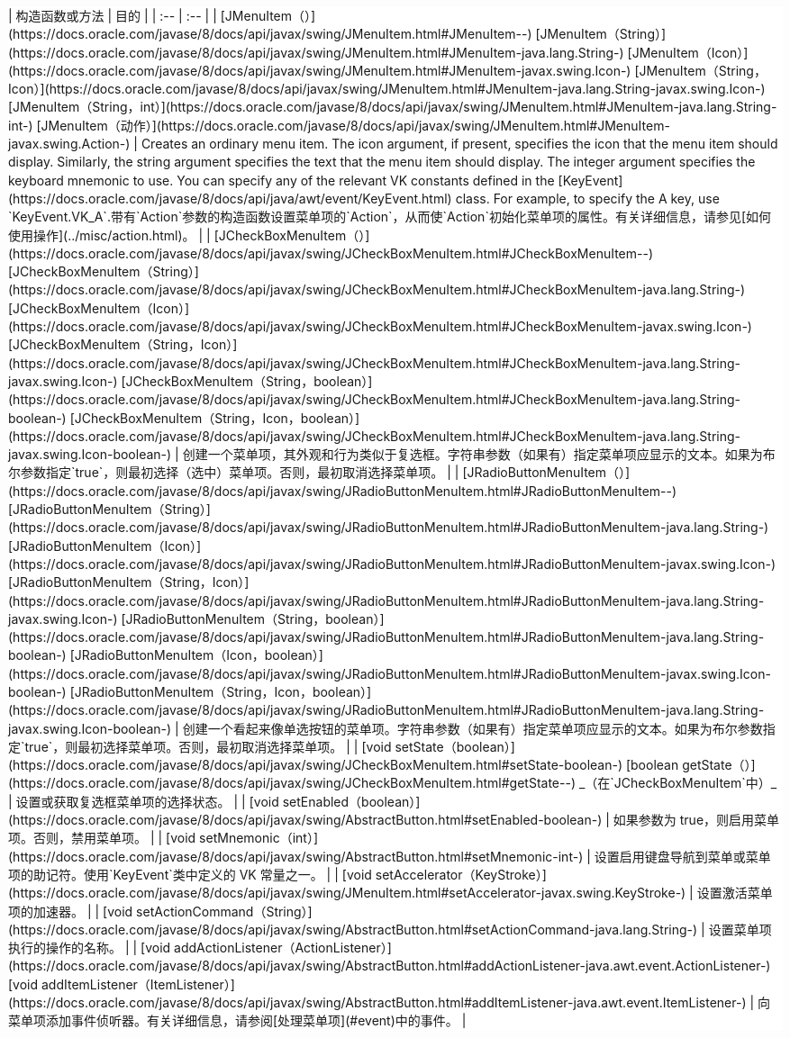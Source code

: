 <caption></caption>
| 构造函数或方法 | 目的 |
| :-- | :-- |
| [JMenuItem（）](https://docs.oracle.com/javase/8/docs/api/javax/swing/JMenuItem.html#JMenuItem--)
[JMenuItem（String）](https://docs.oracle.com/javase/8/docs/api/javax/swing/JMenuItem.html#JMenuItem-java.lang.String-)
[JMenuItem（Icon）](https://docs.oracle.com/javase/8/docs/api/javax/swing/JMenuItem.html#JMenuItem-javax.swing.Icon-)
[JMenuItem（String，Icon）](https://docs.oracle.com/javase/8/docs/api/javax/swing/JMenuItem.html#JMenuItem-java.lang.String-javax.swing.Icon-)
[JMenuItem（String，int）](https://docs.oracle.com/javase/8/docs/api/javax/swing/JMenuItem.html#JMenuItem-java.lang.String-int-)
[JMenuItem（动作）](https://docs.oracle.com/javase/8/docs/api/javax/swing/JMenuItem.html#JMenuItem-javax.swing.Action-) | Creates an ordinary menu item. The icon argument, if present, specifies the icon that the menu item should display. Similarly, the string argument specifies the text that the menu item should display. The integer argument specifies the keyboard mnemonic to use. You can specify any of the relevant VK constants defined in the [KeyEvent](https://docs.oracle.com/javase/8/docs/api/java/awt/event/KeyEvent.html) class. For example, to specify the A key, use `KeyEvent.VK_A`.带有`Action`参数的构造函数设置菜单项的`Action`，从而使`Action`初始化菜单项的属性。有关详细信息，请参见[如何使用操作](../misc/action.html)。 |
| [JCheckBoxMenuItem（）](https://docs.oracle.com/javase/8/docs/api/javax/swing/JCheckBoxMenuItem.html#JCheckBoxMenuItem--)
[JCheckBoxMenuItem（String）](https://docs.oracle.com/javase/8/docs/api/javax/swing/JCheckBoxMenuItem.html#JCheckBoxMenuItem-java.lang.String-)
[JCheckBoxMenuItem（Icon）](https://docs.oracle.com/javase/8/docs/api/javax/swing/JCheckBoxMenuItem.html#JCheckBoxMenuItem-javax.swing.Icon-)
[JCheckBoxMenuItem（String，Icon）](https://docs.oracle.com/javase/8/docs/api/javax/swing/JCheckBoxMenuItem.html#JCheckBoxMenuItem-java.lang.String-javax.swing.Icon-)
[JCheckBoxMenuItem（String，boolean）](https://docs.oracle.com/javase/8/docs/api/javax/swing/JCheckBoxMenuItem.html#JCheckBoxMenuItem-java.lang.String-boolean-)
[JCheckBoxMenuItem（String，Icon，boolean）](https://docs.oracle.com/javase/8/docs/api/javax/swing/JCheckBoxMenuItem.html#JCheckBoxMenuItem-java.lang.String-javax.swing.Icon-boolean-) | 创建一个菜单项，其外观和行为类似于复选框。字符串参数（如果有）指定菜单项应显示的文本。如果为布尔参数指定`true`，则最初选择（选中）菜单项。否则，最初取消选择菜单项。 |
| [JRadioButtonMenuItem（）](https://docs.oracle.com/javase/8/docs/api/javax/swing/JRadioButtonMenuItem.html#JRadioButtonMenuItem--)
[JRadioButtonMenuItem（String）](https://docs.oracle.com/javase/8/docs/api/javax/swing/JRadioButtonMenuItem.html#JRadioButtonMenuItem-java.lang.String-)
[JRadioButtonMenuItem（Icon）](https://docs.oracle.com/javase/8/docs/api/javax/swing/JRadioButtonMenuItem.html#JRadioButtonMenuItem-javax.swing.Icon-)
[JRadioButtonMenuItem（String，Icon）](https://docs.oracle.com/javase/8/docs/api/javax/swing/JRadioButtonMenuItem.html#JRadioButtonMenuItem-java.lang.String-javax.swing.Icon-)
[JRadioButtonMenuItem（String，boolean）](https://docs.oracle.com/javase/8/docs/api/javax/swing/JRadioButtonMenuItem.html#JRadioButtonMenuItem-java.lang.String-boolean-)
[JRadioButtonMenuItem（Icon，boolean）](https://docs.oracle.com/javase/8/docs/api/javax/swing/JRadioButtonMenuItem.html#JRadioButtonMenuItem-javax.swing.Icon-boolean-)
[JRadioButtonMenuItem（String，Icon，boolean）](https://docs.oracle.com/javase/8/docs/api/javax/swing/JRadioButtonMenuItem.html#JRadioButtonMenuItem-java.lang.String-javax.swing.Icon-boolean-) | 创建一个看起来像单选按钮的菜单项。字符串参数（如果有）指定菜单项应显示的文本。如果为布尔参数指定`true`，则最初选择菜单项。否则，最初取消选择菜单项。 |
| [void setState（boolean）](https://docs.oracle.com/javase/8/docs/api/javax/swing/JCheckBoxMenuItem.html#setState-boolean-)
[boolean getState（）](https://docs.oracle.com/javase/8/docs/api/javax/swing/JCheckBoxMenuItem.html#getState--)
_（在`JCheckBoxMenuItem`中）_ | 设置或获取复选框菜单项的选择状态。 |
| [void setEnabled（boolean）](https://docs.oracle.com/javase/8/docs/api/javax/swing/AbstractButton.html#setEnabled-boolean-) | 如果参数为 true，则启用菜单项。否则，禁用菜单项。 |
| [void setMnemonic（int）](https://docs.oracle.com/javase/8/docs/api/javax/swing/AbstractButton.html#setMnemonic-int-) | 设置启用键盘导航到菜单或菜单项的助记符。使用`KeyEvent`类中定义的 VK 常量之一。 |
| [void setAccelerator（KeyStroke）](https://docs.oracle.com/javase/8/docs/api/javax/swing/JMenuItem.html#setAccelerator-javax.swing.KeyStroke-) | 设置激活菜单项的加速器。 |
| [void setActionCommand（String）](https://docs.oracle.com/javase/8/docs/api/javax/swing/AbstractButton.html#setActionCommand-java.lang.String-) | 设置菜单项执行的操作的名称。 |
| [void addActionListener（ActionListener）](https://docs.oracle.com/javase/8/docs/api/javax/swing/AbstractButton.html#addActionListener-java.awt.event.ActionListener-)
[void addItemListener（ItemListener）](https://docs.oracle.com/javase/8/docs/api/javax/swing/AbstractButton.html#addItemListener-java.awt.event.ItemListener-) | 向菜单项添加事件侦听器。有关详细信息，请参阅[处理菜单项](#event)中的事件。 |